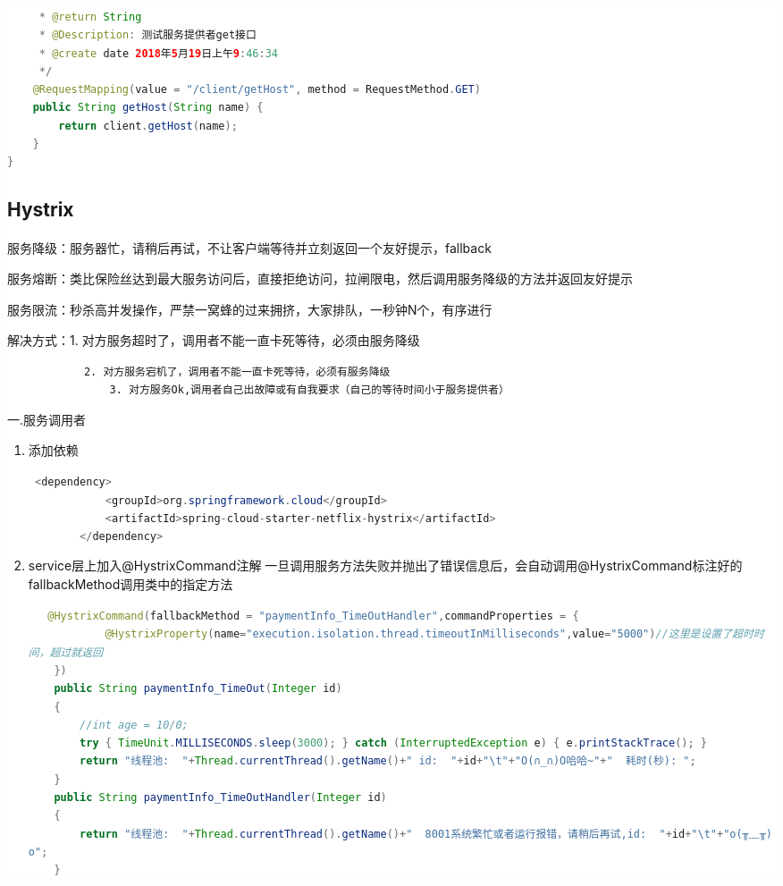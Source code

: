    ```java
        * @return String
        * @Description: 测试服务提供者get接口
        * @create date 2018年5月19日上午9:46:34
        */
       @RequestMapping(value = "/client/getHost", method = RequestMethod.GET)
       public String getHost(String name) {
           return client.getHost(name);
       }
   }
   ```

   
   
   ## Hystrix
   
   服务降级：服务器忙，请稍后再试，不让客户端等待并立刻返回一个友好提示，fallback 
   
   服务熔断：类比保险丝达到最大服务访问后，直接拒绝访问，拉闸限电，然后调用服务降级的方法并返回友好提示
   
   服务限流：秒杀高并发操作，严禁一窝蜂的过来拥挤，大家排队，一秒钟N个，有序进行
   
   
   
   解决方式：1. 对方服务超时了，调用者不能一直卡死等待，必须由服务降级
   
   				2. 对方服务宕机了，调用者不能一直卡死等待，必须有服务降级
      				3. 对方服务Ok,调用者自己出故障或有自我要求（自己的等待时间小于服务提供者）
   
   一.服务调用者
   
   1. 添加依赖
   
      ```java
       <dependency>
                  <groupId>org.springframework.cloud</groupId>
                  <artifactId>spring-cloud-starter-netflix-hystrix</artifactId>
              </dependency>
      ```
   
   2. service层上加入@HystrixCommand注解 一旦调用服务方法失败并抛出了错误信息后，会自动调用@HystrixCommand标注好的fallbackMethod调用类中的指定方法
   
      ```java
         @HystrixCommand(fallbackMethod = "paymentInfo_TimeOutHandler",commandProperties = {
                  @HystrixProperty(name="execution.isolation.thread.timeoutInMilliseconds",value="5000")//这里是设置了超时时间，超过就返回
          })
          public String paymentInfo_TimeOut(Integer id)
          {
              //int age = 10/0;
              try { TimeUnit.MILLISECONDS.sleep(3000); } catch (InterruptedException e) { e.printStackTrace(); }
              return "线程池:  "+Thread.currentThread().getName()+" id:  "+id+"\t"+"O(∩_∩)O哈哈~"+"  耗时(秒): ";
          }
          public String paymentInfo_TimeOutHandler(Integer id)
          {
              return "线程池:  "+Thread.currentThread().getName()+"  8001系统繁忙或者运行报错，请稍后再试,id:  "+id+"\t"+"o(╥﹏╥)o";
          }
      ```
   